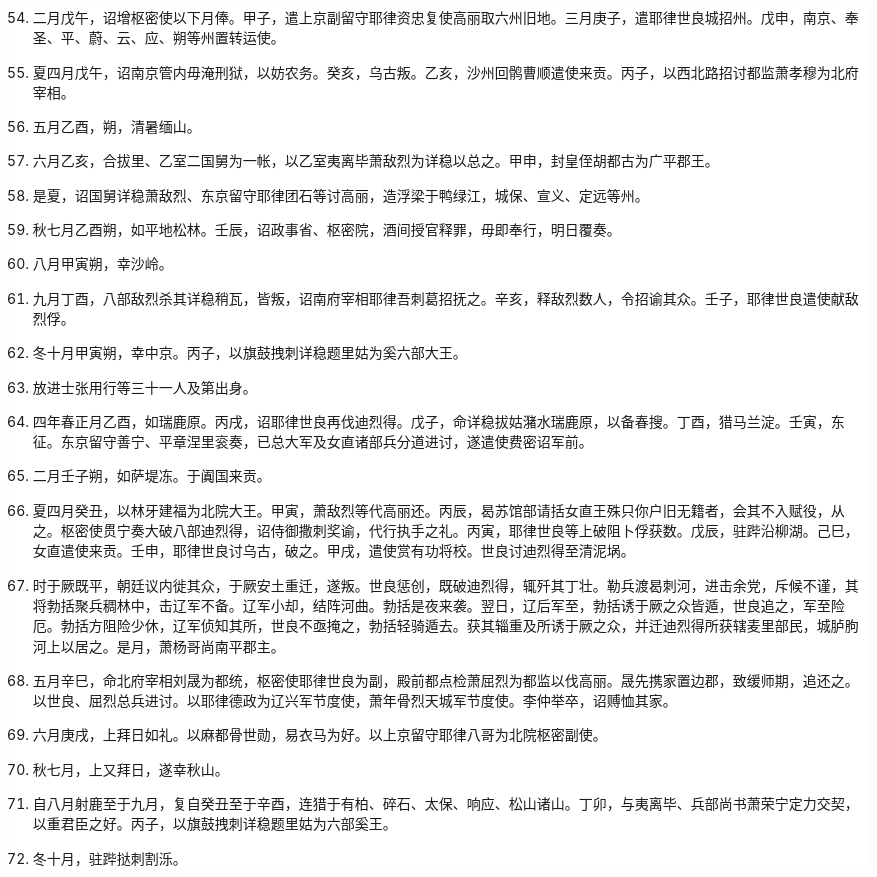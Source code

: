 54. <span id="卷十五本纪第十五　圣宗六-54"></span>
二月戊午，诏增枢密使以下月俸。甲子，遣上京副留守耶律资忠复使高丽取六州旧地。三月庚子，遣耶律世良城招州。戊申，南京、奉圣、平、蔚、云、应、朔等州置转运使。

55. <span id="卷十五本纪第十五　圣宗六-55"></span>
夏四月戊午，诏南京管内毋淹刑狱，以妨农务。癸亥，乌古叛。乙亥，沙州回鹘曹顺遣使来贡。丙子，以西北路招讨都监萧孝穆为北府宰相。

56. <span id="卷十五本纪第十五　圣宗六-56"></span>
五月乙酉，朔，清暑缅山。

57. <span id="卷十五本纪第十五　圣宗六-57"></span>
六月乙亥，合拔里、乙室二国舅为一帐，以乙室夷离毕萧敌烈为详稳以总之。甲申，封皇侄胡都古为广平郡王。

58. <span id="卷十五本纪第十五　圣宗六-58"></span>
是夏，诏国舅详稳萧敌烈、东京留守耶律团石等讨高丽，造浮梁于鸭绿江，城保、宣义、定远等州。

59. <span id="卷十五本纪第十五　圣宗六-59"></span>
秋七月乙酉朔，如平地松林。壬辰，诏政事省、枢密院，酒间授官释罪，毋即奉行，明日覆奏。

60. <span id="卷十五本纪第十五　圣宗六-60"></span>
八月甲寅朔，幸沙岭。

61. <span id="卷十五本纪第十五　圣宗六-61"></span>
九月丁酉，八部敌烈杀其详稳稍瓦，皆叛，诏南府宰相耶律吾刺葛招抚之。辛亥，释敌烈数人，令招谕其众。壬子，耶律世良遣使献敌烈俘。

62. <span id="卷十五本纪第十五　圣宗六-62"></span>
冬十月甲寅朔，幸中京。丙子，以旗鼓拽刺详稳题里姑为奚六部大王。

63. <span id="卷十五本纪第十五　圣宗六-63"></span>
放进士张用行等三十一人及第出身。

64. <span id="卷十五本纪第十五　圣宗六-64"></span>
四年春正月乙酉，如瑞鹿原。丙戌，诏耶律世良再伐迪烈得。戊子，命详稳拔姑潴水瑞鹿原，以备春搜。丁酉，猎马兰淀。壬寅，东征。东京留守善宁、平章涅里衮奏，已总大军及女直诸部兵分道进讨，遂遣使费密诏军前。

65. <span id="卷十五本纪第十五　圣宗六-65"></span>
二月壬子朔，如萨堤冻。于阗国来贡。

66. <span id="卷十五本纪第十五　圣宗六-66"></span>
夏四月癸丑，以林牙建福为北院大王。甲寅，萧敌烈等代高丽还。丙辰，曷苏馆部请括女直王殊只你户旧无籍者，会其不入赋役，从之。枢密使贯宁奏大破八部迪烈得，诏侍御撒刺奖谕，代行执手之礼。丙寅，耶律世良等上破阻卜俘获数。戊辰，驻跸沿柳湖。己巳，女直遣使来贡。壬申，耶律世良讨乌古，破之。甲戌，遣使赏有功将校。世良讨迪烈得至清泥埚。

67. <span id="卷十五本纪第十五　圣宗六-67"></span>
时于厥既平，朝廷议内徙其众，于厥安土重迁，遂叛。世良惩创，既破迪烈得，辄歼其丁壮。勒兵渡曷刺河，进击余党，斥候不谨，其将勃括聚兵稠林中，击辽军不备。辽军小却，结阵河曲。勃括是夜来袭。翌日，辽后军至，勃括诱于厥之众皆遁，世良追之，军至险厄。勃括方阻险少休，辽军侦知其所，世良不亟掩之，勃括轻骑遁去。获其辎重及所诱于厥之众，并迁迪烈得所获辖麦里部民，城胪朐河上以居之。是月，萧杨哥尚南平郡主。

68. <span id="卷十五本纪第十五　圣宗六-68"></span>
五月辛巳，命北府宰相刘晟为都统，枢密使耶律世良为副，殿前都点检萧屈烈为都监以伐高丽。晟先携家置边郡，致缓师期，追还之。以世良、屈烈总兵进讨。以耶律德政为辽兴军节度使，萧年骨烈天城军节度使。李仲举卒，诏赙恤其家。

69. <span id="卷十五本纪第十五　圣宗六-69"></span>
六月庚戌，上拜日如礼。以麻都骨世勋，易衣马为好。以上京留守耶律八哥为北院枢密副使。

70. <span id="卷十五本纪第十五　圣宗六-70"></span>
秋七月，上又拜日，遂幸秋山。

71. <span id="卷十五本纪第十五　圣宗六-71"></span>
自八月射鹿至于九月，复自癸丑至于辛酉，连猎于有柏、碎石、太保、响应、松山诸山。丁卯，与夷离毕、兵部尚书萧荣宁定力交契，以重君臣之好。丙子，以旗鼓拽刺详稳题里姑为六部奚王。

72. <span id="卷十五本纪第十五　圣宗六-72"></span>
冬十月，驻跸挞刺割泺。
